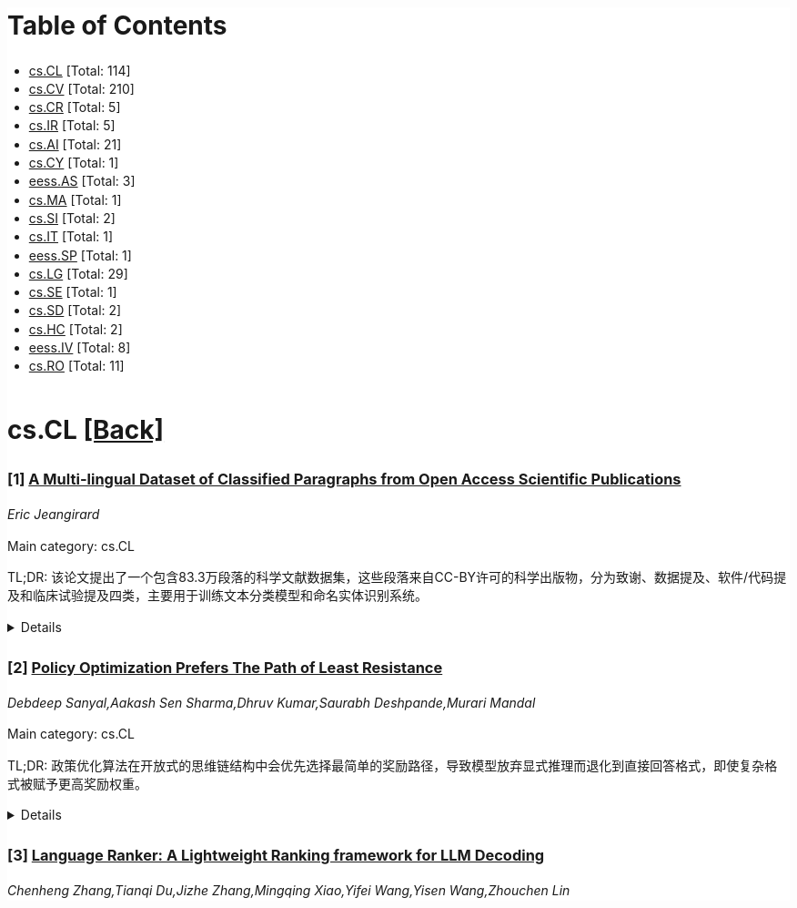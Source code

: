 <div id=toc></div>

# Table of Contents

- [cs.CL](#cs.CL) [Total: 114]
- [cs.CV](#cs.CV) [Total: 210]
- [cs.CR](#cs.CR) [Total: 5]
- [cs.IR](#cs.IR) [Total: 5]
- [cs.AI](#cs.AI) [Total: 21]
- [cs.CY](#cs.CY) [Total: 1]
- [eess.AS](#eess.AS) [Total: 3]
- [cs.MA](#cs.MA) [Total: 1]
- [cs.SI](#cs.SI) [Total: 2]
- [cs.IT](#cs.IT) [Total: 1]
- [eess.SP](#eess.SP) [Total: 1]
- [cs.LG](#cs.LG) [Total: 29]
- [cs.SE](#cs.SE) [Total: 1]
- [cs.SD](#cs.SD) [Total: 2]
- [cs.HC](#cs.HC) [Total: 2]
- [eess.IV](#eess.IV) [Total: 8]
- [cs.RO](#cs.RO) [Total: 11]


<div id='cs.CL'></div>

# cs.CL [[Back]](#toc)

### [1] [A Multi-lingual Dataset of Classified Paragraphs from Open Access Scientific Publications](https://arxiv.org/abs/2510.21762)
*Eric Jeangirard*

Main category: cs.CL

TL;DR: 该论文提出了一个包含83.3万段落的科学文献数据集，这些段落来自CC-BY许可的科学出版物，分为致谢、数据提及、软件/代码提及和临床试验提及四类，主要用于训练文本分类模型和命名实体识别系统。


<details><summary>Details</summary></details>


### [2] [Policy Optimization Prefers The Path of Least Resistance](https://arxiv.org/abs/2510.21853)
*Debdeep Sanyal,Aakash Sen Sharma,Dhruv Kumar,Saurabh Deshpande,Murari Mandal*

Main category: cs.CL

TL;DR: 政策优化算法在开放式的思维链结构中会优先选择最简单的奖励路径，导致模型放弃显式推理而退化到直接回答格式，即使复杂格式被赋予更高奖励权重。


<details><summary>Details</summary></details>


### [3] [Language Ranker: A Lightweight Ranking framework for LLM Decoding](https://arxiv.org/abs/2510.21883)
*Chenheng Zhang,Tianqi Du,Jizhe Zhang,Mingqing Xiao,Yifei Wang,Yisen Wang,Zhouchen Lin*
